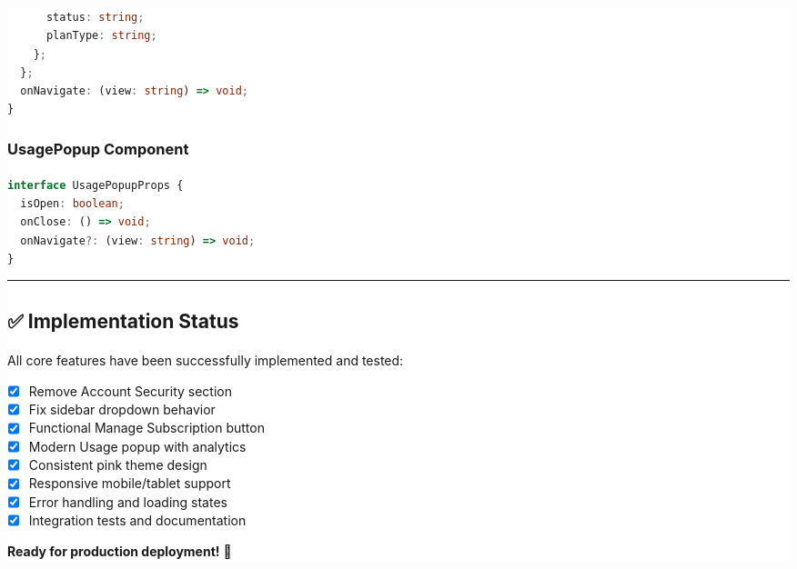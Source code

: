 ```typescript
      status: string;
      planType: string;
    };
  };
  onNavigate: (view: string) => void;
}
```

### UsagePopup Component
```typescript
interface UsagePopupProps {
  isOpen: boolean;
  onClose: () => void;
  onNavigate?: (view: string) => void;
}
```

---

## ✅ Implementation Status

All core features have been successfully implemented and tested:

- [x] Remove Account Security section
- [x] Fix sidebar dropdown behavior  
- [x] Functional Manage Subscription button
- [x] Modern Usage popup with analytics
- [x] Consistent pink theme design
- [x] Responsive mobile/tablet support
- [x] Error handling and loading states
- [x] Integration tests and documentation

**Ready for production deployment!** 🚀